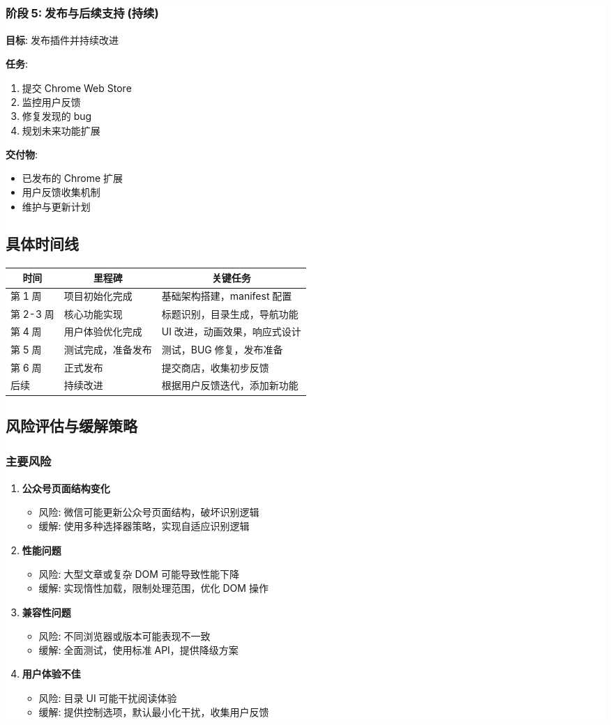 ### 阶段 5: 发布与后续支持 (持续)

**目标**: 发布插件并持续改进

**任务**:

1. 提交 Chrome Web Store
2. 监控用户反馈
3. 修复发现的 bug
4. 规划未来功能扩展

**交付物**:

- 已发布的 Chrome 扩展
- 用户反馈收集机制
- 维护与更新计划

## 具体时间线

| 时间      | 里程碑             | 关键任务                      |
| --------- | ------------------ | ----------------------------- |
| 第 1 周   | 项目初始化完成     | 基础架构搭建，manifest 配置   |
| 第 2-3 周 | 核心功能实现       | 标题识别，目录生成，导航功能  |
| 第 4 周   | 用户体验优化完成   | UI 改进，动画效果，响应式设计 |
| 第 5 周   | 测试完成，准备发布 | 测试，BUG 修复，发布准备      |
| 第 6 周   | 正式发布           | 提交商店，收集初步反馈        |
| 后续      | 持续改进           | 根据用户反馈迭代，添加新功能  |

## 风险评估与缓解策略

### 主要风险

1. **公众号页面结构变化**

   - 风险: 微信可能更新公众号页面结构，破坏识别逻辑
   - 缓解: 使用多种选择器策略，实现自适应识别逻辑

2. **性能问题**

   - 风险: 大型文章或复杂 DOM 可能导致性能下降
   - 缓解: 实现惰性加载，限制处理范围，优化 DOM 操作

3. **兼容性问题**

   - 风险: 不同浏览器或版本可能表现不一致
   - 缓解: 全面测试，使用标准 API，提供降级方案

4. **用户体验不佳**
   - 风险: 目录 UI 可能干扰阅读体验
   - 缓解: 提供控制选项，默认最小化干扰，收集用户反馈
